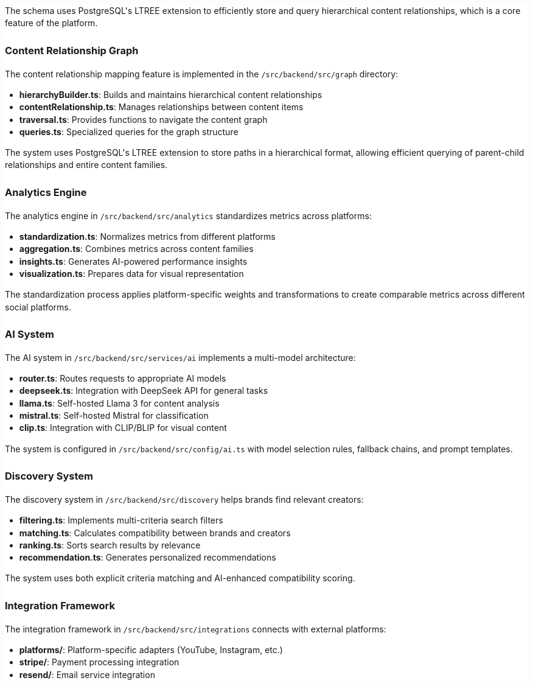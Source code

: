 The schema uses PostgreSQL's LTREE extension to efficiently store and query hierarchical content relationships, which is a core feature of the platform.

### Content Relationship Graph

The content relationship mapping feature is implemented in the `/src/backend/src/graph` directory:

- **hierarchyBuilder.ts**: Builds and maintains hierarchical content relationships
- **contentRelationship.ts**: Manages relationships between content items
- **traversal.ts**: Provides functions to navigate the content graph
- **queries.ts**: Specialized queries for the graph structure

The system uses PostgreSQL's LTREE extension to store paths in a hierarchical format, allowing efficient querying of parent-child relationships and entire content families.

### Analytics Engine

The analytics engine in `/src/backend/src/analytics` standardizes metrics across platforms:

- **standardization.ts**: Normalizes metrics from different platforms
- **aggregation.ts**: Combines metrics across content families
- **insights.ts**: Generates AI-powered performance insights
- **visualization.ts**: Prepares data for visual representation

The standardization process applies platform-specific weights and transformations to create comparable metrics across different social platforms.

### AI System

The AI system in `/src/backend/src/services/ai` implements a multi-model architecture:

- **router.ts**: Routes requests to appropriate AI models
- **deepseek.ts**: Integration with DeepSeek API for general tasks
- **llama.ts**: Self-hosted Llama 3 for content analysis
- **mistral.ts**: Self-hosted Mistral for classification
- **clip.ts**: Integration with CLIP/BLIP for visual content

The system is configured in `/src/backend/src/config/ai.ts` with model selection rules, fallback chains, and prompt templates.

### Discovery System

The discovery system in `/src/backend/src/discovery` helps brands find relevant creators:

- **filtering.ts**: Implements multi-criteria search filters
- **matching.ts**: Calculates compatibility between brands and creators
- **ranking.ts**: Sorts search results by relevance
- **recommendation.ts**: Generates personalized recommendations

The system uses both explicit criteria matching and AI-enhanced compatibility scoring.

### Integration Framework

The integration framework in `/src/backend/src/integrations` connects with external platforms:

- **platforms/**: Platform-specific adapters (YouTube, Instagram, etc.)
- **stripe/**: Payment processing integration
- **resend/**: Email service integration
